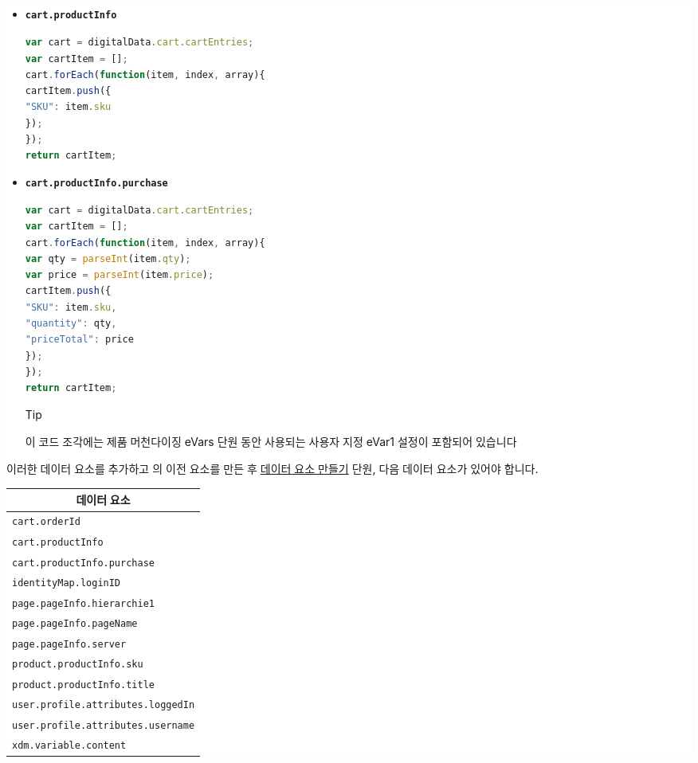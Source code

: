 



* **`cart.productInfo`**

  ```javascript
  var cart = digitalData.cart.cartEntries; 
  var cartItem = [];
  cart.forEach(function(item, index, array){
  cartItem.push({
  "SKU": item.sku
  });
  });
  return cartItem; 
  ```

* **`cart.productInfo.purchase`**

  ```javascript
  var cart = digitalData.cart.cartEntries; 
  var cartItem = [];
  cart.forEach(function(item, index, array){
  var qty = parseInt(item.qty);
  var price = parseInt(item.price);
  cartItem.push({
  "SKU": item.sku,
  "quantity": qty,
  "priceTotal": price
  });
  });
  return cartItem; 
  ```

  >[!TIP]
  >
  > 이 코드 조각에는 제품 머천다이징 eVars 단원 동안 사용되는 사용자 지정 eVar1 설정이 포함되어 있습니다

이러한 데이터 요소를 추가하고 의 이전 요소를 만든 후 [데이터 요소 만들기](create-data-elements.md) 단원, 다음 데이터 요소가 있어야 합니다.

| 데이터 요소 |
-----------------------------|
| `cart.orderId` |
| `cart.productInfo` |
| `cart.productInfo.purchase` |
| `identityMap.loginID` |
| `page.pageInfo.hierarchie1` |
| `page.pageInfo.pageName` |
| `page.pageInfo.server` |
| `product.productInfo.sku` |
| `product.productInfo.title` |
| `user.profile.attributes.loggedIn` |
| `user.profile.attributes.username` |
| `xdm.variable.content` |
